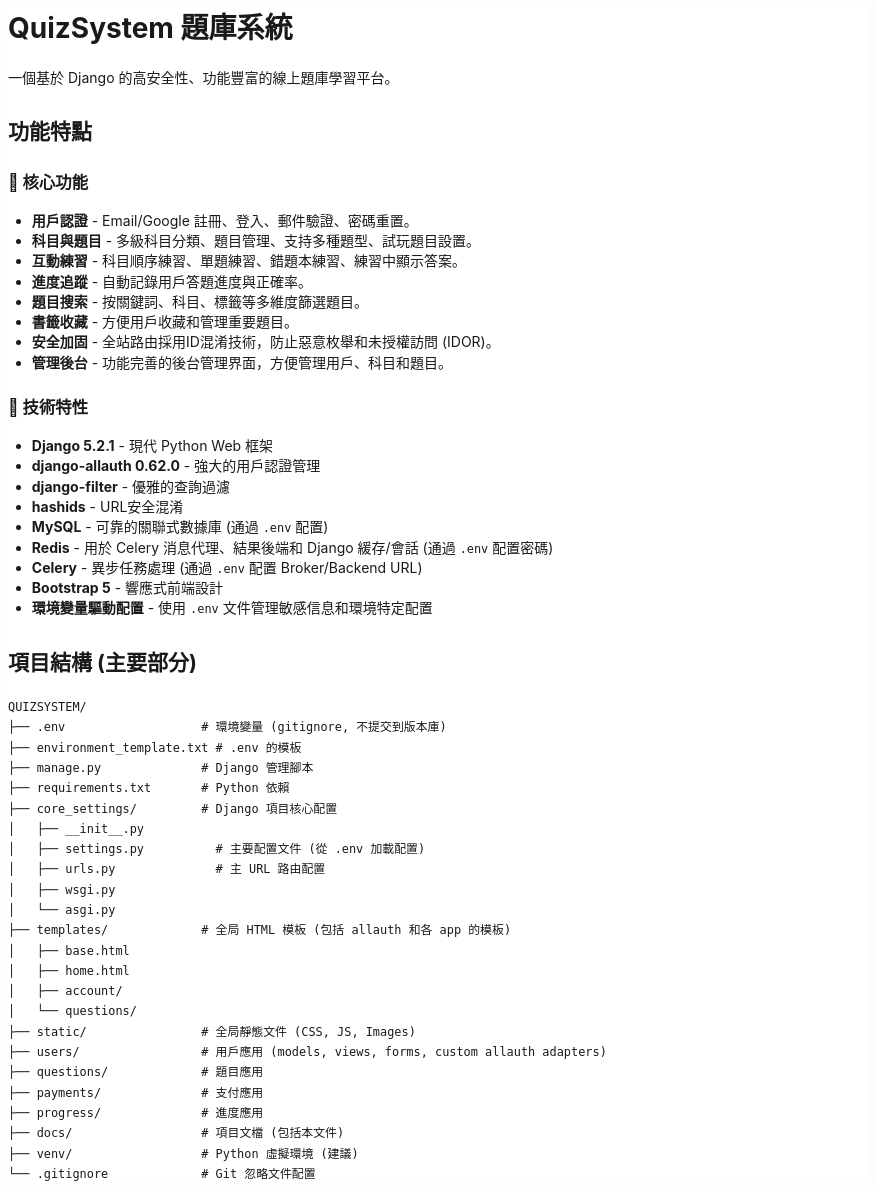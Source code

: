 # QuizSystem 題庫系統

一個基於 Django 的高安全性、功能豐富的線上題庫學習平台。

## 功能特點

### 🎯 核心功能
- **用戶認證** - Email/Google 註冊、登入、郵件驗證、密碼重置。
- **科目與題目** - 多級科目分類、題目管理、支持多種題型、試玩題目設置。
- **互動練習** - 科目順序練習、單題練習、錯題本練習、練習中顯示答案。
- **進度追蹤** - 自動記錄用戶答題進度與正確率。
- **題目搜索** - 按關鍵詞、科目、標籤等多維度篩選題目。
- **書籤收藏** - 方便用戶收藏和管理重要題目。
- **安全加固** - 全站路由採用ID混淆技術，防止惡意枚舉和未授權訪問 (IDOR)。
- **管理後台** - 功能完善的後台管理界面，方便管理用戶、科目和題目。

### 🔧 技術特性
- **Django 5.2.1** - 現代 Python Web 框架
- **django-allauth 0.62.0** - 強大的用戶認證管理
- **django-filter** - 優雅的查詢過濾
- **hashids** - URL安全混淆
- **MySQL** - 可靠的關聯式數據庫 (通過 `.env` 配置)
- **Redis** - 用於 Celery 消息代理、結果後端和 Django 緩存/會話 (通過 `.env` 配置密碼)
- **Celery** - 異步任務處理 (通過 `.env` 配置 Broker/Backend URL)
- **Bootstrap 5** - 響應式前端設計
- **環境變量驅動配置** - 使用 `.env` 文件管理敏感信息和環境特定配置

## 項目結構 (主要部分)

```
QUIZSYSTEM/
├── .env                   # 環境變量 (gitignore, 不提交到版本庫)
├── environment_template.txt # .env 的模板
├── manage.py              # Django 管理腳本
├── requirements.txt       # Python 依賴
├── core_settings/         # Django 項目核心配置
│   ├── __init__.py
│   ├── settings.py          # 主要配置文件 (從 .env 加載配置)
│   ├── urls.py              # 主 URL 路由配置
│   ├── wsgi.py
│   └── asgi.py
├── templates/             # 全局 HTML 模板 (包括 allauth 和各 app 的模板)
│   ├── base.html
│   ├── home.html
│   ├── account/
│   └── questions/
├── static/                # 全局靜態文件 (CSS, JS, Images)
├── users/                 # 用戶應用 (models, views, forms, custom allauth adapters)
├── questions/             # 題目應用
├── payments/              # 支付應用
├── progress/              # 進度應用
├── docs/                  # 項目文檔 (包括本文件)
├── venv/                  # Python 虛擬環境 (建議)
└── .gitignore             # Git 忽略文件配置
```
